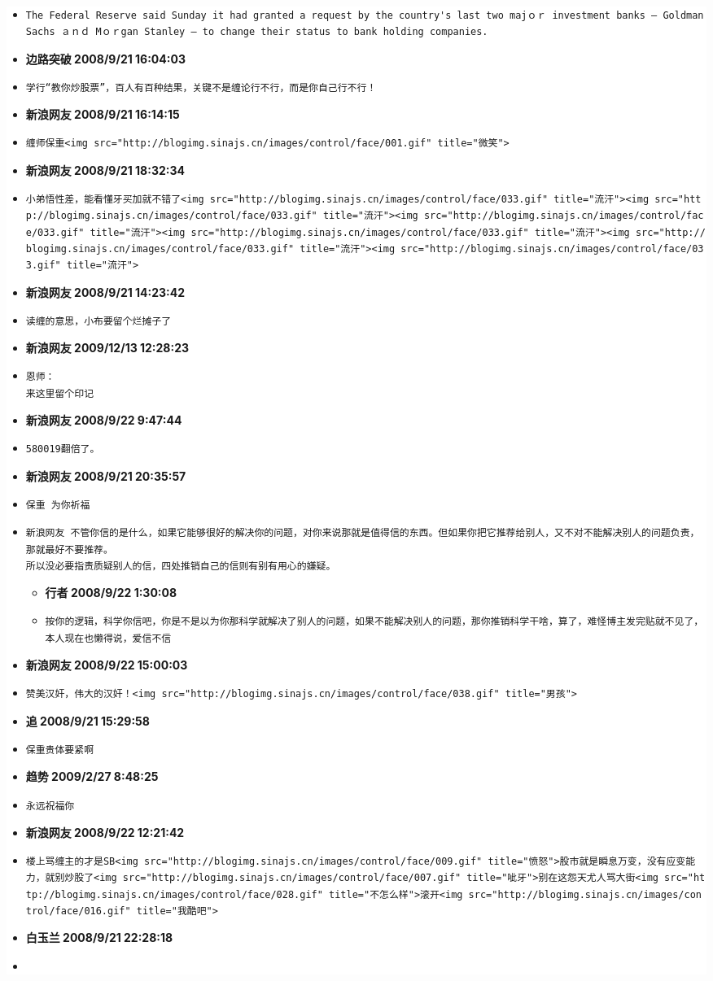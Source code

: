 - ```
  The Federal Reserve said Sunday it had granted a request by the country's last two majｏｒ investment banks ― Goldman Sachs ａｎｄ Mｏｒgan Stanley ― to change their status to bank holding companies. 
  ```
- **边路突破 2008/9/21 16:04:03**
- ```
  学行“教你炒股票”，百人有百种结果，关键不是缠论行不行，而是你自己行不行！
  ```
- **新浪网友 2008/9/21 16:14:15**
- ```
  缠师保重<img src="http://blogimg.sinajs.cn/images/control/face/001.gif" title="微笑">
  ```
- **新浪网友 2008/9/21 18:32:34**
- ```
  小弟悟性差，能看懂牙买加就不错了<img src="http://blogimg.sinajs.cn/images/control/face/033.gif" title="流汗"><img src="http://blogimg.sinajs.cn/images/control/face/033.gif" title="流汗"><img src="http://blogimg.sinajs.cn/images/control/face/033.gif" title="流汗"><img src="http://blogimg.sinajs.cn/images/control/face/033.gif" title="流汗"><img src="http://blogimg.sinajs.cn/images/control/face/033.gif" title="流汗"><img src="http://blogimg.sinajs.cn/images/control/face/033.gif" title="流汗">
  ```
- **新浪网友 2008/9/21 14:23:42**
- ```
  读缠的意思，小布要留个烂摊子了
  ```
- **新浪网友 2009/12/13 12:28:23**
- ```
  恩师：
  来这里留个印记
  ```
- **新浪网友 2008/9/22 9:47:44**
- ```
  580019翻倍了。
  ```
- **新浪网友 2008/9/21 20:35:57**
- ```
  保重 为你祈福
  ```
- ```
  新浪网友 不管你信的是什么，如果它能够很好的解决你的问题，对你来说那就是值得信的东西。但如果你把它推荐给别人，又不对不能解决别人的问题负责，那就最好不要推荐。
  所以没必要指责质疑别人的信，四处推销自己的信则有别有用心的嫌疑。
  ```
   - **行者 2008/9/22 1:30:08**
   - ```
     按你的逻辑，科学你信吧，你是不是以为你那科学就解决了别人的问题，如果不能解决别人的问题，那你推销科学干啥，算了，难怪博主发完贴就不见了，本人现在也懒得说，爱信不信
     ```
- **新浪网友 2008/9/22 15:00:03**
- ```
  赞美汉奸，伟大的汉奸！<img src="http://blogimg.sinajs.cn/images/control/face/038.gif" title="男孩">
  ```
- **追 2008/9/21 15:29:58**
- ```
  保重贵体要紧啊
  ```
- **趋势 2009/2/27 8:48:25**
- ```
  永远祝福你
  ```
- **新浪网友 2008/9/22 12:21:42**
- ```
  楼上骂缠主的才是SB<img src="http://blogimg.sinajs.cn/images/control/face/009.gif" title="愤怒">股市就是瞬息万变，没有应变能力，就别炒股了<img src="http://blogimg.sinajs.cn/images/control/face/007.gif" title="呲牙">别在这怨天尤人骂大街<img src="http://blogimg.sinajs.cn/images/control/face/028.gif" title="不怎么样">滚开<img src="http://blogimg.sinajs.cn/images/control/face/016.gif" title="我酷吧">
  ```
- **白玉兰 2008/9/21 22:28:18**
- ```
  ```